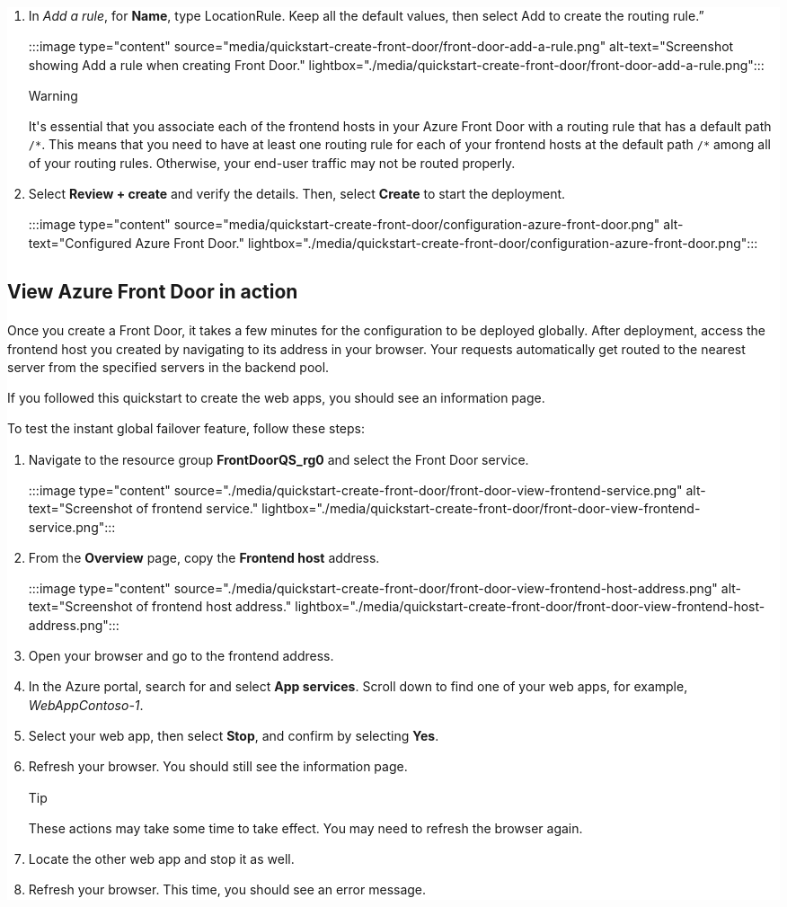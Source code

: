 1. In *Add a rule*, for **Name**, type LocationRule. Keep all the default values, then select Add to create the routing rule.”

    :::image type="content" source="media/quickstart-create-front-door/front-door-add-a-rule.png" alt-text="Screenshot showing Add a rule when creating Front Door." lightbox="./media/quickstart-create-front-door/front-door-add-a-rule.png":::

    > [!WARNING]
    > It's essential that you associate each of the frontend hosts in your Azure Front Door with a routing rule that has a default path `/*`. This means that you need to have at least one routing rule for each of your frontend hosts at the default path `/*` among all of your routing rules. Otherwise, your end-user traffic may not be routed properly. 

1. Select **Review + create** and verify the details. Then, select **Create** to start the deployment.

    :::image type="content" source="media/quickstart-create-front-door/configuration-azure-front-door.png" alt-text="Configured Azure Front Door." lightbox="./media/quickstart-create-front-door/configuration-azure-front-door.png":::


## View Azure Front Door in action
Once you create a Front Door, it takes a few minutes for the configuration to be deployed globally. After deployment, access the frontend host you created by navigating to its address in your browser. Your requests automatically get routed to the nearest server from the specified servers in the backend pool.

If you followed this quickstart to create the web apps, you should see an information page.

To test the instant global failover feature, follow these steps:

1. Navigate to the resource group **FrontDoorQS_rg0** and select the Front Door service.

    :::image type="content" source="./media/quickstart-create-front-door/front-door-view-frontend-service.png" alt-text="Screenshot of frontend service." lightbox="./media/quickstart-create-front-door/front-door-view-frontend-service.png":::

1. From the **Overview** page, copy the **Frontend host** address.

    :::image type="content" source="./media/quickstart-create-front-door/front-door-view-frontend-host-address.png" alt-text="Screenshot of frontend host address." lightbox="./media/quickstart-create-front-door/front-door-view-frontend-host-address.png":::

1. Open your browser and go to the frontend address.

1. In the Azure portal, search for and select **App services**. Scroll down to find one of your web apps, for example, *WebAppContoso-1*.

1. Select your web app, then select **Stop**, and confirm by selecting **Yes**.

1. Refresh your browser. You should still see the information page.

    > [!TIP]
    > These actions may take some time to take effect. You may need to refresh the browser again.

1. Locate the other web app and stop it as well.

1. Refresh your browser. This time, you should see an error message.
